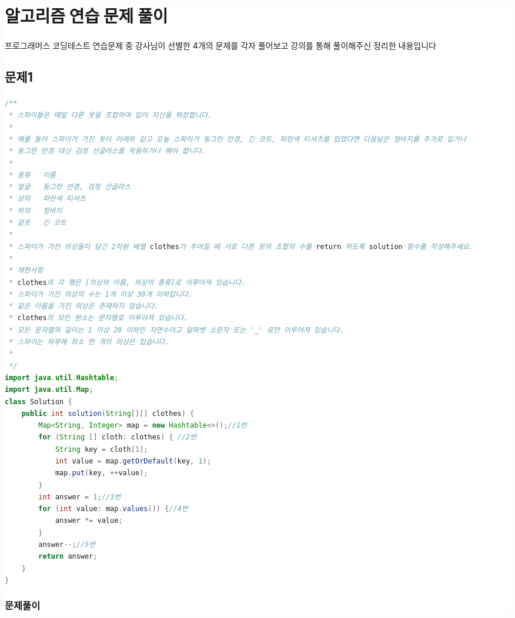 # 알고리즘 연습 문제 풀이

프로그래머스 코딩테스트 연습문제 중 강사님이 선별한 4개의 문제를 각자 풀어보고 강의를 통해 풀이해주신 정리한 내용입니다

## 문제1

```java
/**
 * 스파이들은 매일 다른 옷을 조합하여 입어 자신을 위장합니다.
 *
 * 예를 들어 스파이가 가진 옷이 아래와 같고 오늘 스파이가 동그란 안경, 긴 코트, 파란색 티셔츠를 입었다면 다음날은 청바지를 추가로 입거나
 * 동그란 안경 대신 검정 선글라스를 착용하거나 해야 합니다.
 *
 * 종류	이름
 * 얼굴	동그란 안경, 검정 선글라스
 * 상의	파란색 티셔츠
 * 하의	청바지
 * 겉옷	긴 코트
 *
 * 스파이가 가진 의상들이 담긴 2차원 배열 clothes가 주어질 때 서로 다른 옷의 조합의 수를 return 하도록 solution 함수를 작성해주세요.
 *
 * 제한사항
 * clothes의 각 행은 [의상의 이름, 의상의 종류]로 이루어져 있습니다.
 * 스파이가 가진 의상의 수는 1개 이상 30개 이하입니다.
 * 같은 이름을 가진 의상은 존재하지 않습니다.
 * clothes의 모든 원소는 문자열로 이루어져 있습니다.
 * 모든 문자열의 길이는 1 이상 20 이하인 자연수이고 알파벳 소문자 또는 '_' 로만 이루어져 있습니다.
 * 스파이는 하루에 최소 한 개의 의상은 입습니다.
 *
 */
import java.util.Hashtable;
import java.util.Map;
class Solution {
    public int solution(String[][] clothes) {
        Map<String, Integer> map = new Hashtable<>();//1번
        for (String [] cloth: clothes) { //2번
            String key = cloth[1];
            int value = map.getOrDefault(key, 1);
            map.put(key, ++value);
        }
        int answer = 1;//3번
        for (int value: map.values()) {//4번
            answer *= value;
        }
        answer--;//5번
        return answer;
    }
}
```

### 문제풀이
